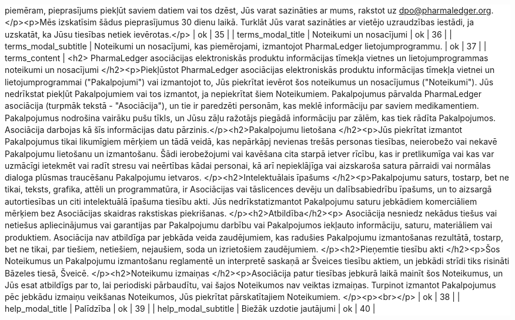 piemēram, pieprasījums piekļūt saviem datiem vai tos dzēst, Jūs varat sazināties ar mums, rakstot uz dpo@pharmaledger.org.&lt;/p&gt;&lt;p&gt;Mēs izskatīsim šādus pieprasījumus 30 dienu laikā. Turklāt Jūs varat sazināties ar vietējo uzraudzības iestādi, ja uzskatāt, ka Jūsu tiesības netiek ievērotas.&lt;/p&gt; | ok | 35 |
| terms_modal_title | Noteikumi un nosacījumi | ok | 36 |
| terms_modal_subtitle | Noteikumi un nosacījumi, kas piemērojami, izmantojot PharmaLedger lietojumprogrammu. | ok | 37 |
| terms_content | &lt;h2&gt; PharmaLedger asociācijas elektroniskās produktu informācijas tīmekļa vietnes un lietojumprogrammas noteikumi un nosacījumi &lt;/h2&gt;&lt;p&gt;Piekļūstot PharmaLedger asociācijas elektroniskās produktu informācijas tīmekļa vietnei un lietojumprogrammai ("Pakalpojumi") vai izmantojot to, Jūs piekrītat ievērot šos noteikumus un nosacījumus ("Noteikumi"). Jūs nedrīkstat piekļūt Pakalpojumiem vai tos izmantot, ja nepiekrītat šiem Noteikumiem. Pakalpojumus pārvalda PharmaLedger asociācija (turpmāk tekstā - "Asociācija"), un tie ir paredzēti personām, kas meklē informāciju par saviem medikamentiem. Pakalpojumus nodrošina vairāku pušu tīkls, un Jūsu zāļu ražotājs piegādā informāciju par zālēm, kas tiek rādīta Pakalpojumos. Asociācija darbojas kā šīs informācijas datu pārzinis.&lt;/p&gt;&lt;h2&gt;Pakalpojumu lietošana &lt;/h2&gt;&lt;p&gt;Jūs piekrītat izmantot Pakalpojumus tikai likumīgiem mērķiem un tādā veidā, kas nepārkāpj nevienas trešās personas tiesības, neierobežo vai nekavē Pakalpojumu lietošanu un izmantošanu. Šādi ierobežojumi vai kavēšana cita starpā ietver rīcību, kas ir pretlikumīga vai kas var uzmācīgi ietekmēt vai radīt stresu vai neērtības kādai personai, kā arī nepieklājīga vai aizskaroša satura pārraidi vai normālas dialoga plūsmas traucēšanu Pakalpojumu ietvaros. &lt;/p&gt;&lt;h2&gt;Intelektuālais īpašums &lt;/h2&gt;&lt;p&gt;Pakalpojumu saturs, tostarp, bet ne tikai, teksts, grafika, attēli un programmatūra, ir Asociācijas vai tāslicences devēju un dalībsabiedrību īpašums, un to aizsargā autortiesības un citi intelektuālā īpašuma tiesību akti. Jūs nedrīkstatizmantot Pakalpojumu saturu jebkādiem komerciāliem mērķiem bez Asociācijas skaidras rakstiskas piekrišanas. &lt;/p&gt;&lt;h2&gt;Atbildība&lt;/h2&gt;&lt;p&gt; Asociācija nesniedz nekādus tiešus vai netiešus apliecinājumus vai garantijas par Pakalpojumu darbību vai Pakalpojumos iekļauto informāciju, saturu, materiāliem vai produktiem. Asociācija nav atbildīga par jebkāda veida zaudējumiem, kas radušies Pakalpojumu izmantošanas rezultātā, tostarp, bet ne tikai, par tiešiem, netiešiem, nejaušiem, soda un izrietošiem zaudējumiem. &lt;/p&gt;&lt;h2&gt;Pieņemtie tiesību akti &lt;/h2&gt;&lt;p&gt;Šos Noteikumus un Pakalpojumu izmantošanu reglamentē un interpretē saskaņā ar Šveices tiesību aktiem, un jebkādi strīdi tiks risināti Bāzeles tiesā, Šveicē. &lt;/p&gt;&lt;h2&gt;Noteikumu izmaiņas &lt;/h2&gt;&lt;p&gt;Asociācija patur tiesības jebkurā laikā mainīt šos Noteikumus, un Jūs esat atbildīgs par to, lai periodiski pārbaudītu, vai šajos Noteikumos nav veiktas izmaiņas. Turpinot izmantot Pakalpojumus pēc jebkādu izmaiņu veikšanas Noteikumos, Jūs piekrītat pārskatītajiem Noteikumiem. &lt;/p&gt;&lt;p&gt;&lt;br&gt;&lt;/p&gt; | ok | 38 |
| help_modal_title | Palīdzība | ok | 39 |
| help_modal_subtitle | Biežāk uzdotie jautājumi | ok | 40 |